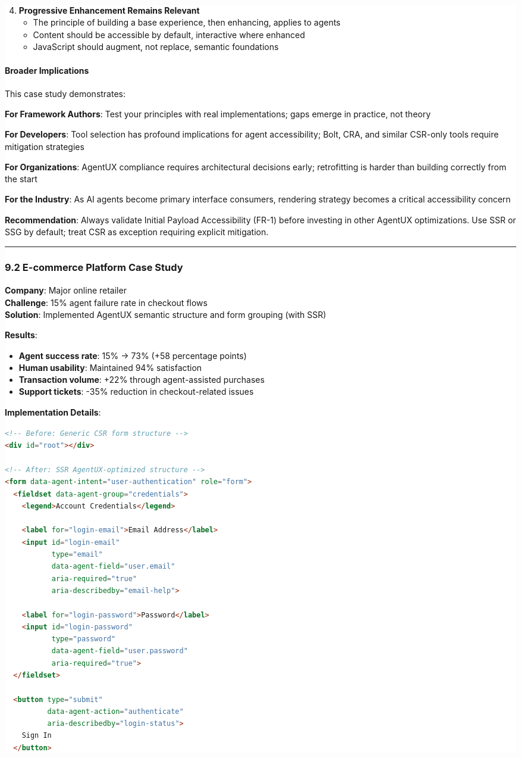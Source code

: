 4. **Progressive Enhancement Remains Relevant**
   - The principle of building a base experience, then enhancing, applies to agents
   - Content should be accessible by default, interactive where enhanced
   - JavaScript should augment, not replace, semantic foundations

#### **Broader Implications**

This case study demonstrates:

**For Framework Authors**: Test your principles with real implementations; gaps emerge in practice, not theory

**For Developers**: Tool selection has profound implications for agent accessibility; Bolt, CRA, and similar CSR-only tools require mitigation strategies

**For Organizations**: AgentUX compliance requires architectural decisions early; retrofitting is harder than building correctly from the start

**For the Industry**: As AI agents become primary interface consumers, rendering strategy becomes a critical accessibility concern

**Recommendation**: Always validate Initial Payload Accessibility (FR-1) before investing in other AgentUX optimizations. Use SSR or SSG by default; treat CSR as exception requiring explicit mitigation.

---

### **9.2 E-commerce Platform Case Study**

**Company**: Major online retailer  
**Challenge**: 15% agent failure rate in checkout flows  
**Solution**: Implemented AgentUX semantic structure and form grouping (with SSR)

**Results**:
- **Agent success rate**: 15% → 73% (+58 percentage points)
- **Human usability**: Maintained 94% satisfaction
- **Transaction volume**: +22% through agent-assisted purchases
- **Support tickets**: -35% reduction in checkout-related issues

**Implementation Details**:
```html
<!-- Before: Generic CSR form structure -->
<div id="root"></div>

<!-- After: SSR AgentUX-optimized structure -->
<form data-agent-intent="user-authentication" role="form">
  <fieldset data-agent-group="credentials">
    <legend>Account Credentials</legend>
    
    <label for="login-email">Email Address</label>
    <input id="login-email" 
           type="email" 
           data-agent-field="user.email"
           aria-required="true"
           aria-describedby="email-help">
    
    <label for="login-password">Password</label>
    <input id="login-password" 
           type="password"
           data-agent-field="user.password"
           aria-required="true">
  </fieldset>
  
  <button type="submit" 
          data-agent-action="authenticate"
          aria-describedby="login-status">
    Sign In
  </button>
```